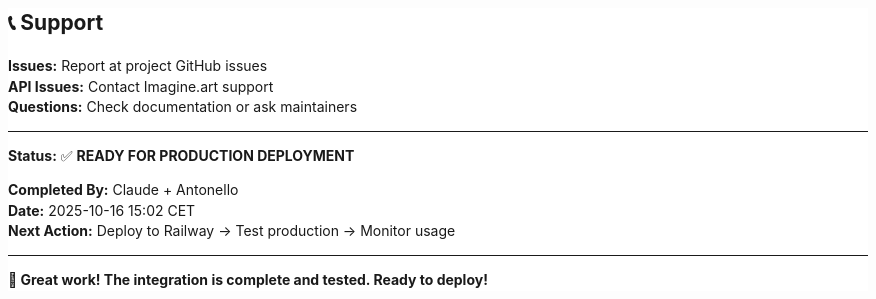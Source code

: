 
## 📞 Support

**Issues:** Report at project GitHub issues  
**API Issues:** Contact Imagine.art support  
**Questions:** Check documentation or ask maintainers

---

**Status:** ✅ **READY FOR PRODUCTION DEPLOYMENT**

**Completed By:** Claude + Antonello  
**Date:** 2025-10-16 15:02 CET  
**Next Action:** Deploy to Railway → Test production → Monitor usage

---

**🎉 Great work! The integration is complete and tested. Ready to deploy!**
